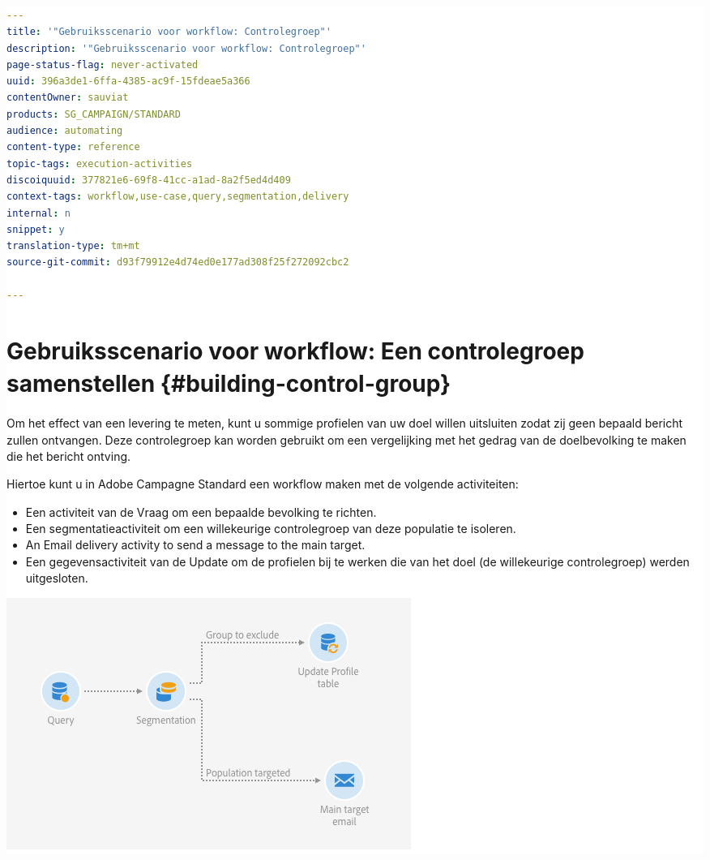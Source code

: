 ```yaml
---
title: '"Gebruiksscenario voor workflow: Controlegroep"'
description: '"Gebruiksscenario voor workflow: Controlegroep"'
page-status-flag: never-activated
uuid: 396a3de1-6ffa-4385-ac9f-15fdeae5a366
contentOwner: sauviat
products: SG_CAMPAIGN/STANDARD
audience: automating
content-type: reference
topic-tags: execution-activities
discoiquuid: 377821e6-69f8-41cc-a1ad-8a2f5ed4d409
context-tags: workflow,use-case,query,segmentation,delivery
internal: n
snippet: y
translation-type: tm+mt
source-git-commit: d93f79912e4d74ed0e177ad308f25f272092cbc2

---
```



# Gebruiksscenario voor workflow: Een controlegroep samenstellen {#building-control-group}

Om het effect van een levering te meten, kunt u sommige profielen van uw doel willen uitsluiten zodat zij geen bepaald bericht zullen ontvangen. Deze controlegroep kan worden gebruikt om een vergelijking met het gedrag van de doelbevolking te maken die het bericht ontving.

Hiertoe kunt u in Adobe Campagne Standard een workflow maken met de volgende activiteiten:
* Een activiteit van de Vraag om een bepaalde bevolking te richten.
* Een segmentatieactiviteit om een willekeurige controlegroep van deze populatie te isoleren.
* An Email delivery activity to send a message to the main target.
* Een gegevensactiviteit van de Update om de profielen bij te werken die van het doel (de willekeurige controlegroep) werden uitgesloten.

![](assets/wkf_control-group.png)
